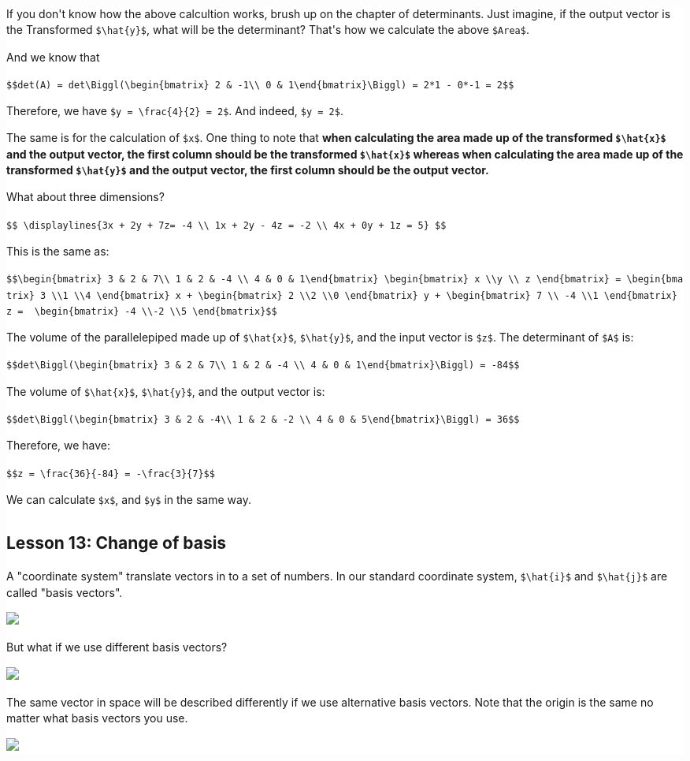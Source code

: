 If you don't know how the above calcultion works, brush up on the chapter of determinants. Just imagine, if the output vector is the Transformed `$\hat{y}$`, what will be the determinant? That's how we calculate the above `$Area$`. 


And we know that

`$$det(A) = det\Biggl(\begin{bmatrix} 2 & -1\\ 0 & 1\end{bmatrix}\Biggl) = 2*1 - 0*-1 = 2$$`

Therefore, we have `$y = \frac{4}{2} = 2$`. And indeed, `$y = 2$`.

The same is for the calculation of `$x$`. One thing to note that **when calculating the area made up of the transformed `$\hat{x}$` and the output vector, the first column should be the transformed `$\hat{x}$` whereas when calculating the area made up of the transformed `$\hat{y}$` and the output vector, the first column should be the output vector.**

What about three dimensions?

`$$
\displaylines{3x + 2y + 7z= -4 \\ 1x + 2y - 4z = -2 \\ 4x + 0y + 1z = 5}
$$`

This is the same as:

`$$\begin{bmatrix} 3 & 2 & 7\\ 1 & 2 & -4 \\ 4 & 0 & 1\end{bmatrix} \begin{bmatrix} x \\y \\ z \end{bmatrix} = \begin{bmatrix} 3 \\1 \\4 \end{bmatrix} x + \begin{bmatrix} 2 \\2 \\0 \end{bmatrix} y + \begin{bmatrix} 7 \\ -4 \\1 \end{bmatrix} z =  \begin{bmatrix} -4 \\-2 \\5 \end{bmatrix}$$`

The volume of the parallelepiped made up of `$\hat{x}$`, `$\hat{y}$`, and the input vector is `$z$`. The determinant of `$A$` is:

`$$det\Biggl(\begin{bmatrix} 3 & 2 & 7\\ 1 & 2 & -4 \\ 4 & 0 & 1\end{bmatrix}\Biggl) = -84$$`

The volume of `$\hat{x}$`, `$\hat{y}$`, and the output vector is:

`$$det\Biggl(\begin{bmatrix} 3 & 2 & -4\\ 1 & 2 & -2 \\ 4 & 0 & 5\end{bmatrix}\Biggl) = 36$$`

Therefore, we have:

`$$z = \frac{36}{-84} = -\frac{3}{7}$$`

We can calculate `$x$`, and `$y$` in the same way. 

## Lesson 13: Change of basis

A "coordinate system" translate vectors in to a set of numbers. In our standard coordinate system, `$\hat{i}$` and `$\hat{j}$` are called "basis vectors".

![](/media/enblog/la/coordinate_system.png)

But what if we use different basis vectors?

![](/media/enblog/la/alternative-basis-vectors.png)

The same vector in space will be described differently if we use alternative basis vectors. Note that the origin is the same no matter what basis vectors you use. 

![](/media/enblog/la/origin-remains-in-place.png)
